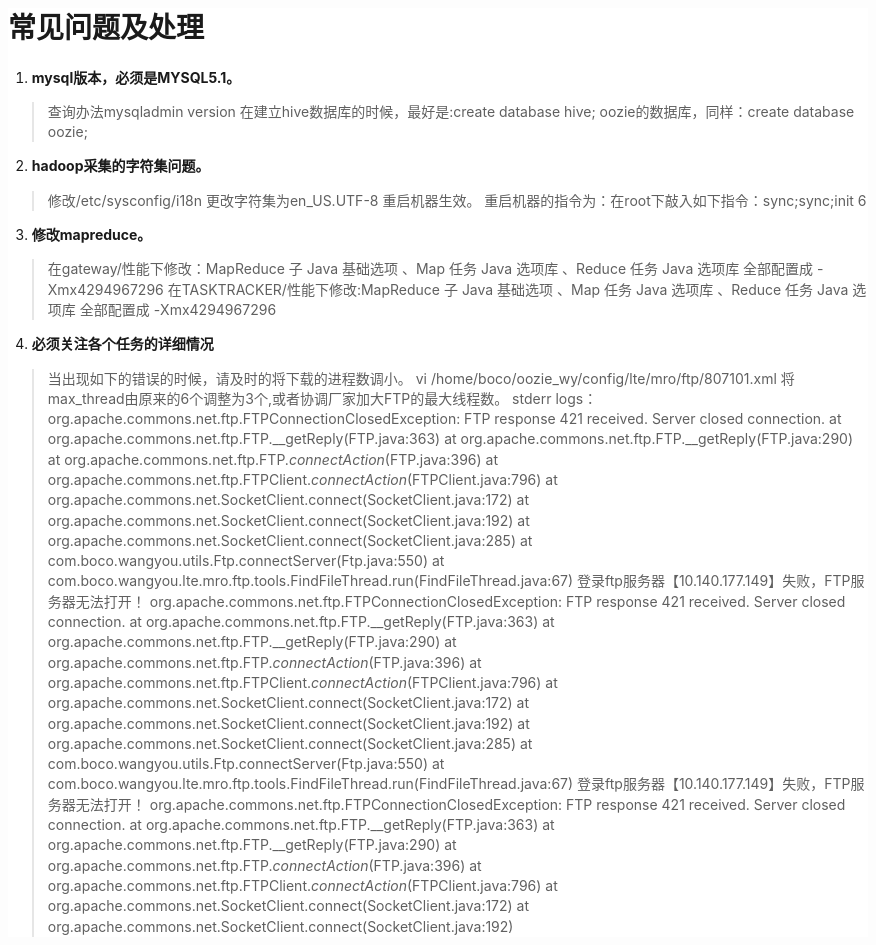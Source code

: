 


# 常见问题及处理
1. **mysql版本，必须是MYSQL5.1。**

>	查询办法mysqladmin version
	在建立hive数据库的时候，最好是:create database hive;
	oozie的数据库，同样：create database oozie;

2. **hadoop采集的字符集问题。**

 >  修改/etc/sysconfig/i18n   更改字符集为en_US.UTF-8
    重启机器生效。
    重启机器的指令为：在root下敲入如下指令：sync;sync;init 6

3. **修改mapreduce。**
>	在gateway/性能下修改：MapReduce 子 Java 基础选项 、Map 任务 Java 选项库 、Reduce 任务 Java 选项库 全部配置成  -Xmx4294967296
	在TASKTRACKER/性能下修改:MapReduce 子 Java 基础选项 、Map 任务 Java 选项库 、Reduce 任务 Java 选项库 全部配置成  -Xmx4294967296

4. **必须关注各个任务的详细情况** 

>   当出现如下的错误的时候，请及时的将下载的进程数调小。
    vi /home/boco/oozie_wy/config/lte/mro/ftp/807101.xml  将max_thread由原来的6个调整为3个,或者协调厂家加大FTP的最大线程数。
	stderr logs：
	org.apache.commons.net.ftp.FTPConnectionClosedException: FTP response 421 received.  Server closed connection.
		at org.apache.commons.net.ftp.FTP.__getReply(FTP.java:363)
		at org.apache.commons.net.ftp.FTP.__getReply(FTP.java:290)
		at org.apache.commons.net.ftp.FTP._connectAction_(FTP.java:396)
		at org.apache.commons.net.ftp.FTPClient._connectAction_(FTPClient.java:796)
		at org.apache.commons.net.SocketClient.connect(SocketClient.java:172)
		at org.apache.commons.net.SocketClient.connect(SocketClient.java:192)
		at org.apache.commons.net.SocketClient.connect(SocketClient.java:285)
		at com.boco.wangyou.utils.Ftp.connectServer(Ftp.java:550)
		at com.boco.wangyou.lte.mro.ftp.tools.FindFileThread.run(FindFileThread.java:67)
	登录ftp服务器【10.140.177.149】失败，FTP服务器无法打开！
	org.apache.commons.net.ftp.FTPConnectionClosedException: FTP response 421 received.  Server closed connection.
		at org.apache.commons.net.ftp.FTP.__getReply(FTP.java:363)
		at org.apache.commons.net.ftp.FTP.__getReply(FTP.java:290)
		at org.apache.commons.net.ftp.FTP._connectAction_(FTP.java:396)
		at org.apache.commons.net.ftp.FTPClient._connectAction_(FTPClient.java:796)
		at org.apache.commons.net.SocketClient.connect(SocketClient.java:172)
		at org.apache.commons.net.SocketClient.connect(SocketClient.java:192)
		at org.apache.commons.net.SocketClient.connect(SocketClient.java:285)
		at com.boco.wangyou.utils.Ftp.connectServer(Ftp.java:550)
		at com.boco.wangyou.lte.mro.ftp.tools.FindFileThread.run(FindFileThread.java:67)
	登录ftp服务器【10.140.177.149】失败，FTP服务器无法打开！
	org.apache.commons.net.ftp.FTPConnectionClosedException: FTP response 421 received.  Server closed connection.
		at org.apache.commons.net.ftp.FTP.__getReply(FTP.java:363)
		at org.apache.commons.net.ftp.FTP.__getReply(FTP.java:290)
		at org.apache.commons.net.ftp.FTP._connectAction_(FTP.java:396)
		at org.apache.commons.net.ftp.FTPClient._connectAction_(FTPClient.java:796)
		at org.apache.commons.net.SocketClient.connect(SocketClient.java:172)
		at org.apache.commons.net.SocketClient.connect(SocketClient.java:192)
